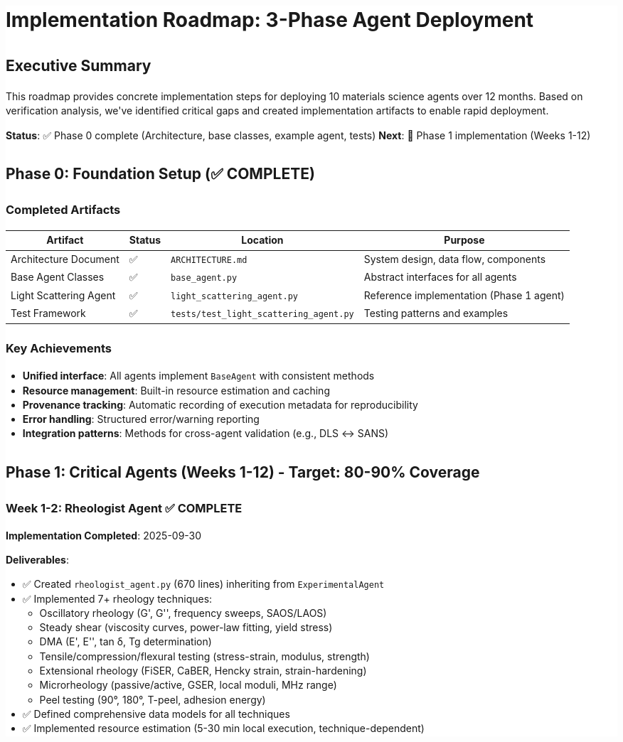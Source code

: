 # Implementation Roadmap: 3-Phase Agent Deployment

## Executive Summary

This roadmap provides concrete implementation steps for deploying 10 materials science agents over 12 months. Based on verification analysis, we've identified critical gaps and created implementation artifacts to enable rapid deployment.

**Status**: ✅ Phase 0 complete (Architecture, base classes, example agent, tests)
**Next**: 🚀 Phase 1 implementation (Weeks 1-12)

## Phase 0: Foundation Setup (✅ COMPLETE)

### Completed Artifacts

| Artifact | Status | Location | Purpose |
|----------|--------|----------|---------|
| Architecture Document | ✅ | `ARCHITECTURE.md` | System design, data flow, components |
| Base Agent Classes | ✅ | `base_agent.py` | Abstract interfaces for all agents |
| Light Scattering Agent | ✅ | `light_scattering_agent.py` | Reference implementation (Phase 1 agent) |
| Test Framework | ✅ | `tests/test_light_scattering_agent.py` | Testing patterns and examples |

### Key Achievements

- **Unified interface**: All agents implement `BaseAgent` with consistent methods
- **Resource management**: Built-in resource estimation and caching
- **Provenance tracking**: Automatic recording of execution metadata for reproducibility
- **Error handling**: Structured error/warning reporting
- **Integration patterns**: Methods for cross-agent validation (e.g., DLS ↔ SANS)

## Phase 1: Critical Agents (Weeks 1-12) - Target: 80-90% Coverage

### Week 1-2: Rheologist Agent ✅ COMPLETE

**Implementation Completed**: 2025-09-30

**Deliverables**:
- ✅ Created `rheologist_agent.py` (670 lines) inheriting from `ExperimentalAgent`
- ✅ Implemented 7+ rheology techniques:
  - Oscillatory rheology (G', G'', frequency sweeps, SAOS/LAOS)
  - Steady shear (viscosity curves, power-law fitting, yield stress)
  - DMA (E', E'', tan δ, Tg determination)
  - Tensile/compression/flexural testing (stress-strain, modulus, strength)
  - Extensional rheology (FiSER, CaBER, Hencky strain, strain-hardening)
  - Microrheology (passive/active, GSER, local moduli, MHz range)
  - Peel testing (90°, 180°, T-peel, adhesion energy)
- ✅ Defined comprehensive data models for all techniques
- ✅ Implemented resource estimation (5-30 min local execution, technique-dependent)
